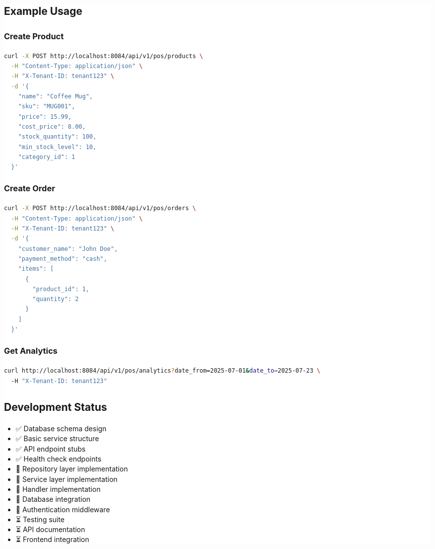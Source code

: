 ## Example Usage

### Create Product
```bash
curl -X POST http://localhost:8084/api/v1/pos/products \
  -H "Content-Type: application/json" \
  -H "X-Tenant-ID: tenant123" \
  -d '{
    "name": "Coffee Mug",
    "sku": "MUG001",
    "price": 15.99,
    "cost_price": 8.00,
    "stock_quantity": 100,
    "min_stock_level": 10,
    "category_id": 1
  }'
```

### Create Order
```bash
curl -X POST http://localhost:8084/api/v1/pos/orders \
  -H "Content-Type: application/json" \
  -H "X-Tenant-ID: tenant123" \
  -d '{
    "customer_name": "John Doe",
    "payment_method": "cash",
    "items": [
      {
        "product_id": 1,
        "quantity": 2
      }
    ]
  }'
```

### Get Analytics
```bash
curl http://localhost:8084/api/v1/pos/analytics?date_from=2025-07-01&date_to=2025-07-23 \
  -H "X-Tenant-ID: tenant123"
```

## Development Status

- ✅ Database schema design
- ✅ Basic service structure
- ✅ API endpoint stubs
- ✅ Health check endpoints
- 🚧 Repository layer implementation
- 🚧 Service layer implementation
- 🚧 Handler implementation
- 🚧 Database integration
- 🚧 Authentication middleware
- ⏳ Testing suite
- ⏳ API documentation
- ⏳ Frontend integration
